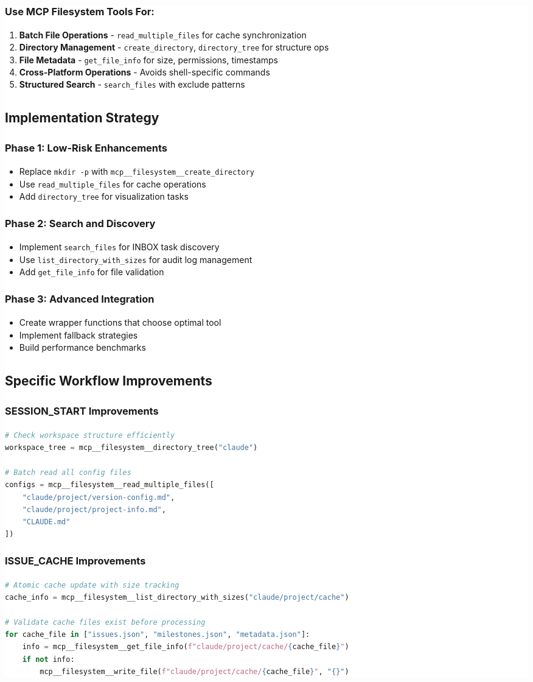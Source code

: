### Use MCP Filesystem Tools For:

1. **Batch File Operations** - `read_multiple_files` for cache synchronization
2. **Directory Management** - `create_directory`, `directory_tree` for structure ops
3. **File Metadata** - `get_file_info` for size, permissions, timestamps
4. **Cross-Platform Operations** - Avoids shell-specific commands
5. **Structured Search** - `search_files` with exclude patterns

## Implementation Strategy

### Phase 1: Low-Risk Enhancements
- Replace `mkdir -p` with `mcp__filesystem__create_directory`
- Use `read_multiple_files` for cache operations
- Add `directory_tree` for visualization tasks

### Phase 2: Search and Discovery
- Implement `search_files` for INBOX task discovery
- Use `list_directory_with_sizes` for audit log management
- Add `get_file_info` for file validation

### Phase 3: Advanced Integration
- Create wrapper functions that choose optimal tool
- Implement fallback strategies
- Build performance benchmarks

## Specific Workflow Improvements

### SESSION_START Improvements
```python
# Check workspace structure efficiently
workspace_tree = mcp__filesystem__directory_tree("claude")

# Batch read all config files
configs = mcp__filesystem__read_multiple_files([
    "claude/project/version-config.md",
    "claude/project/project-info.md",
    "CLAUDE.md"
])
```

### ISSUE_CACHE Improvements
```python
# Atomic cache update with size tracking
cache_info = mcp__filesystem__list_directory_with_sizes("claude/project/cache")

# Validate cache files exist before processing
for cache_file in ["issues.json", "milestones.json", "metadata.json"]:
    info = mcp__filesystem__get_file_info(f"claude/project/cache/{cache_file}")
    if not info:
        mcp__filesystem__write_file(f"claude/project/cache/{cache_file}", "{}")
```
